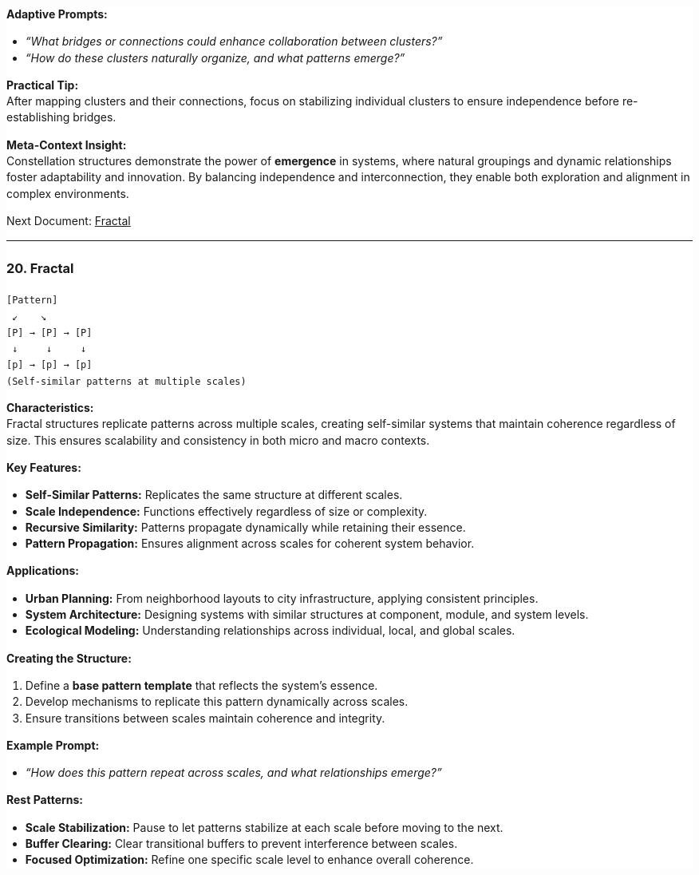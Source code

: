 **Adaptive Prompts:**  
- *“What bridges or connections could enhance collaboration between clusters?”*  
- *“How do these clusters naturally organize, and what patterns emerge?”*

**Practical Tip:**  
After mapping clusters and their connections, focus on stabilizing individual clusters to ensure independence before re-establishing bridges.

**Meta-Context Insight:**  
Constellation structures demonstrate the power of **emergence** in systems, where natural groupings and dynamic relationships foster adaptability and innovation. By balancing independence and interconnection, they enable both exploration and alignment in complex environments.

Next Document: [Fractal](./20-fractal.v4.md)

---



### 20. Fractal

```
[Pattern]
 ↙    ↘
[P] → [P] → [P]
 ↓     ↓     ↓
[p] → [p] → [p]
(Self-similar patterns at multiple scales)
```
**Characteristics:**  
Fractal structures replicate patterns across multiple scales, creating self-similar systems that maintain coherence regardless of size. This ensures scalability and consistency in both micro and macro contexts.

**Key Features:**  
- **Self-Similar Patterns:** Replicates the same structure at different scales.  
- **Scale Independence:** Functions effectively regardless of size or complexity.  
- **Recursive Similarity:** Patterns propagate dynamically while retaining their essence.  
- **Pattern Propagation:** Ensures alignment across scales for coherent system behavior.

**Applications:**  
- **Urban Planning:** From neighborhood layouts to city infrastructure, applying consistent principles.  
- **System Architecture:** Designing systems with similar structures at component, module, and system levels.  
- **Ecological Modeling:** Understanding relationships across individual, local, and global scales.

**Creating the Structure:**  
1. Define a **base pattern template** that reflects the system’s essence.  
2. Develop mechanisms to replicate this pattern dynamically across scales.  
3. Ensure transitions between scales maintain coherence and integrity.

**Example Prompt:**  
- *“How does this pattern repeat across scales, and what relationships emerge?”*

**Rest Patterns:**  
- **Scale Stabilization:** Pause to let patterns stabilize at each scale before moving to the next.  
- **Buffer Clearing:** Clear transitional buffers to prevent interference between scales.  
- **Focused Optimization:** Refine one specific scale level to enhance overall coherence.
